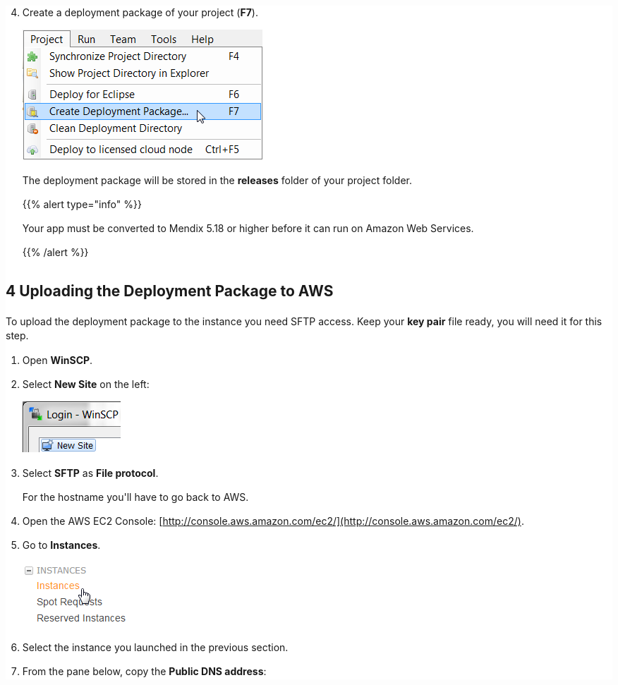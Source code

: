 4.  Create a deployment package of your project (**F7**).

    ![](attachments/18448700/18581273.png)

    The deployment package will be stored in the **releases** folder of your project folder.

    {{% alert type="info" %}}

    Your app must be converted to Mendix 5.18 or higher before it can run on Amazon Web Services.

    {{% /alert %}}

## 4 Uploading the Deployment Package to AWS

To upload the deployment package to the instance you need SFTP access. Keep your **key pair** file ready, you will need it for this step.

1. Open **WinSCP**.

2.  Select **New Site** on the left:

    ![](attachments/18448700/18581272.png)

3. Select **SFTP** as **File protocol**.

    For the hostname you'll have to go back to AWS.

4. Open the AWS EC2 Console: [http://console.aws.amazon.com/ec2/](http://console.aws.amazon.com/ec2/).

5.  Go to **Instances**.

    ![](attachments/18448700/18581248.png)

6. Select the instance you launched in the previous section.

7.  From the pane below, copy the **Public DNS address**:
